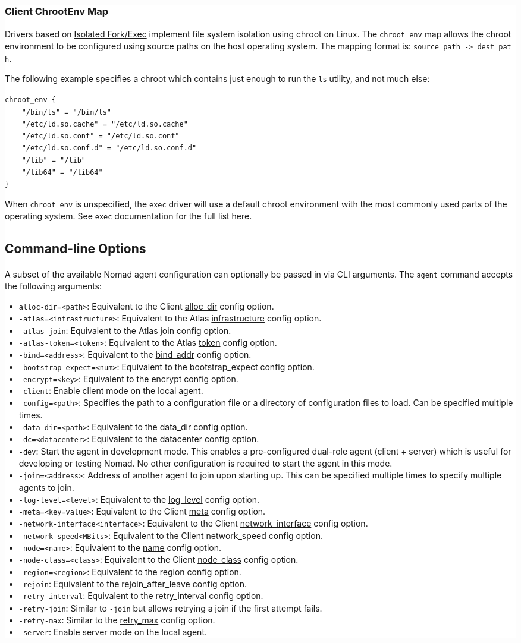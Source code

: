 ### <a id="chroot_env_map"></a>Client ChrootEnv Map

Drivers based on [Isolated Fork/Exec](/docs/drivers/exec.html) implement file
system isolation using chroot on Linux.  The `chroot_env` map allows the chroot
environment to be configured using source paths on the host operating system.
The mapping format is: `source_path -> dest_path`.

The following example specifies a chroot which contains just enough to run the
`ls` utility, and not much else:

```
chroot_env {
    "/bin/ls" = "/bin/ls"
    "/etc/ld.so.cache" = "/etc/ld.so.cache"
    "/etc/ld.so.conf" = "/etc/ld.so.conf"
    "/etc/ld.so.conf.d" = "/etc/ld.so.conf.d"
    "/lib" = "/lib"
    "/lib64" = "/lib64"
}
```

When `chroot_env` is unspecified, the `exec` driver will use a default chroot
environment with the most commonly used parts of the operating system. See
`exec` documentation for the full list [here](/docs/drivers/exec.html#chroot).

## <a id="cli"></a>Command-line Options

A subset of the available Nomad agent configuration can optionally be passed in
via CLI arguments. The `agent` command accepts the following arguments:

* `alloc-dir=<path>`: Equivalent to the Client [alloc_dir](#alloc_dir) config
   option.
* `-atlas=<infrastructure>`: Equivalent to the Atlas
  [infrastructure](#infrastructure) config option.
* `-atlas-join`: Equivalent to the Atlas [join](#join) config option.
* `-atlas-token=<token>`: Equivalent to the Atlas [token](#token) config option.
* `-bind=<address>`: Equivalent to the [bind_addr](#bind_addr) config option.
* `-bootstrap-expect=<num>`: Equivalent to the
  [bootstrap_expect](#bootstrap_expect) config option.
* `-encrypt=<key>`: Equivalent to the [encrypt](#encrypt) config option.
* `-client`: Enable client mode on the local agent.
* `-config=<path>`: Specifies the path to a configuration file or a directory of
  configuration files to load. Can be specified multiple times.
* `-data-dir=<path>`: Equivalent to the [data_dir](#data_dir) config option.
* `-dc=<datacenter>`: Equivalent to the [datacenter](#datacenter) config option.
* `-dev`: Start the agent in development mode. This enables a pre-configured
  dual-role agent (client + server) which is useful for developing or testing
  Nomad. No other configuration is required to start the agent in this mode.
* `-join=<address>`: Address of another agent to join upon starting up. This can
  be specified multiple times to specify multiple agents to join.
* `-log-level=<level>`: Equivalent to the [log_level](#log_level) config option.
* `-meta=<key=value>`: Equivalent to the Client [meta](#meta) config option.
* `-network-interface<interface>`: Equivalent to the Client
   [network_interface](#network_interface) config option.
* `-network-speed<MBits>`: Equivalent to the Client
  [network_speed](#network_speed) config option.
* `-node=<name>`: Equivalent to the [name](#name) config option.
* `-node-class=<class>`: Equivalent to the Client [node_class](#node_class)
  config option.
* `-region=<region>`: Equivalent to the [region](#region) config option.
* `-rejoin`: Equivalent to the [rejoin_after_leave](#rejoin_after_leave) config option.
* `-retry-interval`: Equivalent to the [retry_interval](#retry_interval) config option.
* `-retry-join`: Similar to `-join` but allows retrying a join if the first attempt fails.
* `-retry-max`: Similar to the [retry_max](#retry_max) config option.
* `-server`: Enable server mode on the local agent.